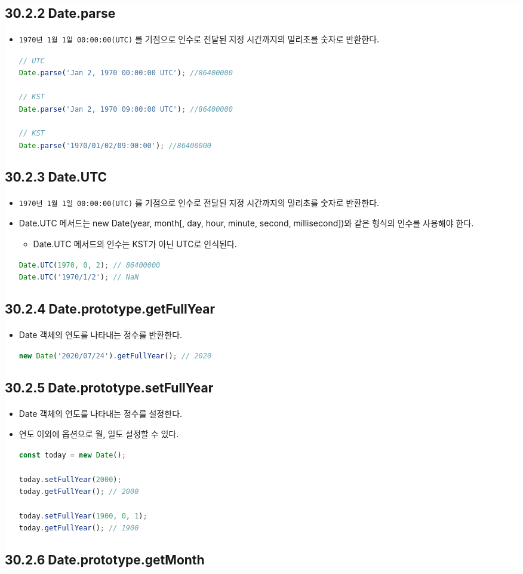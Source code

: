 
## 30.2.2 Date.parse

- `1970년 1월 1일 00:00:00(UTC)` 를 기점으로 인수로 전달된 지정 시간까지의 밀리초를 숫자로 반환한다.
    
    ```jsx
    // UTC
    Date.parse('Jan 2, 1970 00:00:00 UTC'); //86400000
    
    // KST
    Date.parse('Jan 2, 1970 09:00:00 UTC'); //86400000
    
    // KST
    Date.parse('1970/01/02/09:00:00'); //86400000
    ```
    

## 30.2.3 Date.UTC

- `1970년 1월 1일 00:00:00(UTC)` 를 기점으로 인수로 전달된 지정 시간까지의 밀리초를 숫자로 반환한다.
- Date.UTC 메서드는 new Date(year, month[, day, hour, minute, second, millisecond])와 같은 형식의 인수를 사용해야 한다.
    - Date.UTC 메서드의 인수는 KST가 아닌 UTC로 인식된다.
    
    ```jsx
    Date.UTC(1970, 0, 2); // 86400000
    Date.UTC('1970/1/2'); // NaN
    ```
    

## 30.2.4 Date.prototype.getFullYear

- Date 객체의 연도를 나타내는 정수를 반환한다.
    
    ```jsx
    new Date('2020/07/24').getFullYear(); // 2020
    ```
    

## 30.2.5 Date.prototype.setFullYear

- Date 객체의 연도를 나타내는 정수를 설정한다.
- 연도 이외에 옵션으로 월, 일도 설정할 수 있다.
    
    ```jsx
    const today = new Date();
    
    today.setFullYear(2000);
    today.getFullYear(); // 2000
    
    today.setFullYear(1900, 0, 1);
    today.getFullYear(); // 1900
    ```
    

## 30.2.6 Date.prototype.getMonth
